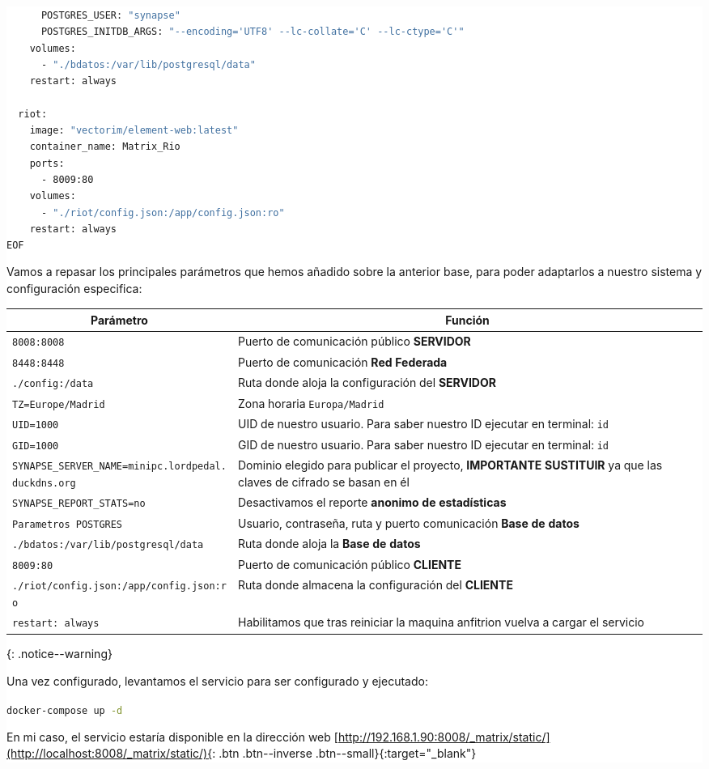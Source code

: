 ```bash
      POSTGRES_USER: "synapse"
      POSTGRES_INITDB_ARGS: "--encoding='UTF8' --lc-collate='C' --lc-ctype='C'"
    volumes:
      - "./bdatos:/var/lib/postgresql/data"
    restart: always

  riot:
    image: "vectorim/element-web:latest"
    container_name: Matrix_Rio
    ports:
      - 8009:80
    volumes:
      - "./riot/config.json:/app/config.json:ro"
    restart: always
EOF
```

Vamos a repasar los principales parámetros que hemos añadido sobre la anterior base, para poder adaptarlos a nuestro sistema y configuración especifica:

| Parámetro | Función |
| ------ | ------ |
| `8008:8008` | Puerto de comunicación público **SERVIDOR** |
| `8448:8448` | Puerto de comunicación **Red Federada** |
| `./config:/data` | Ruta donde aloja la configuración del **SERVIDOR** |
| `TZ=Europe/Madrid` | Zona horaria `Europa/Madrid` |
| `UID=1000` | UID de nuestro usuario. Para saber nuestro ID ejecutar en terminal: `id` |
| `GID=1000` | GID de nuestro usuario. Para saber nuestro ID ejecutar en terminal: `id` |
| `SYNAPSE_SERVER_NAME=minipc.lordpedal.duckdns.org` | Dominio elegido para publicar el proyecto, **IMPORTANTE SUSTITUIR** ya que las claves de cifrado se basan en él |
| `SYNAPSE_REPORT_STATS=no` | Desactivamos el reporte **anonimo de estadísticas** |
| `Parametros POSTGRES` | Usuario, contraseña, ruta y puerto comunicación **Base de datos** |
| `./bdatos:/var/lib/postgresql/data` | Ruta donde aloja la **Base de datos** |
| `8009:80` | Puerto de comunicación público **CLIENTE** |
| `./riot/config.json:/app/config.json:ro` | Ruta donde almacena la configuración del **CLIENTE** |
| `restart: always` | Habilitamos que tras reiniciar la maquina anfitrion vuelva a cargar el servicio |
{: .notice--warning}

Una vez configurado, levantamos el servicio para ser configurado y ejecutado:

```bash
docker-compose up -d
```

En mi caso, el servicio estaría disponible en la dirección web [http://192.168.1.90:8008/_matrix/static/](http://localhost:8008/_matrix/static/){: .btn .btn--inverse .btn--small}{:target="_blank"}
